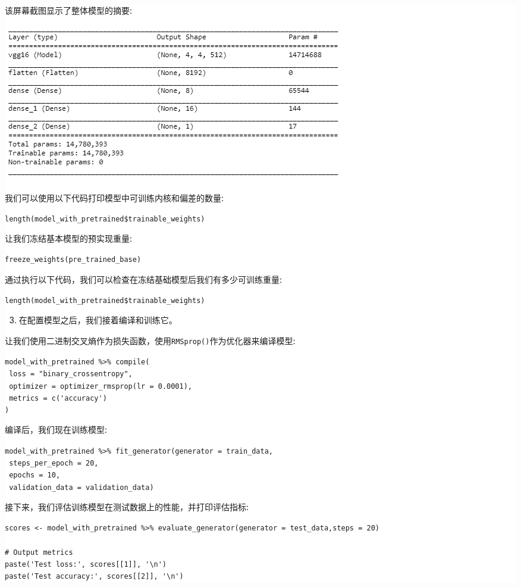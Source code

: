 该屏幕截图显示了整体模型的摘要:

![](img/ae26d738-5e6f-4b62-af05-55244a3e2a0f.png)

我们可以使用以下代码打印模型中可训练内核和偏差的数量:

```
length(model_with_pretrained$trainable_weights)
```

让我们冻结基本模型的预实现重量:

```
freeze_weights(pre_trained_base)
```

通过执行以下代码，我们可以检查在冻结基础模型后我们有多少可训练重量:

```
length(model_with_pretrained$trainable_weights)
```

3.  在配置模型之后，我们接着编译和训练它。

让我们使用二进制交叉熵作为损失函数，使用`RMSprop()`作为优化器来编译模型:

```
model_with_pretrained %>% compile(
 loss = "binary_crossentropy",
 optimizer = optimizer_rmsprop(lr = 0.0001),
 metrics = c('accuracy')
)
```

编译后，我们现在训练模型:

```
model_with_pretrained %>% fit_generator(generator = train_data,
 steps_per_epoch = 20,
 epochs = 10,
 validation_data = validation_data)
```

接下来，我们评估训练模型在测试数据上的性能，并打印评估指标:

```
scores <- model_with_pretrained %>% evaluate_generator(generator = test_data,steps = 20)

# Output metrics
paste('Test loss:', scores[[1]], '\n')
paste('Test accuracy:', scores[[2]], '\n')
```
